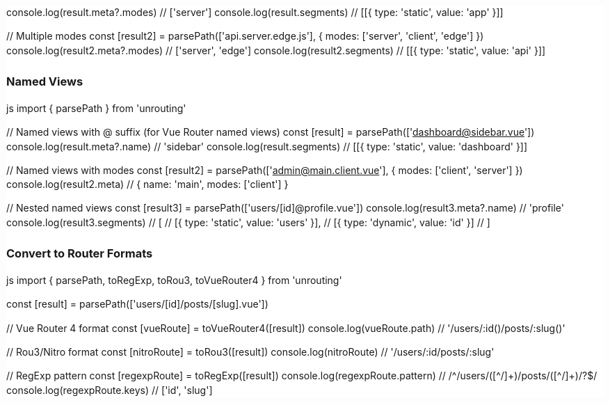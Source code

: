 console.log(result.meta?.modes) // ['server']
console.log(result.segments) // [[{ type: 'static', value: 'app' }]]

// Multiple modes
const [result2] = parsePath(['api.server.edge.js'], {
  modes: ['server', 'client', 'edge']
})
console.log(result2.meta?.modes) // ['server', 'edge']
console.log(result2.segments) // [[{ type: 'static', value: 'api' }]]


### Named Views


js
import { parsePath } from 'unrouting'

// Named views with @ suffix (for Vue Router named views)
const [result] = parsePath(['dashboard@sidebar.vue'])
console.log(result.meta?.name) // 'sidebar'
console.log(result.segments) // [[{ type: 'static', value: 'dashboard' }]]

// Named views with modes
const [result2] = parsePath(['admin@main.client.vue'], {
  modes: ['client', 'server']
})
console.log(result2.meta) // { name: 'main', modes: ['client'] }

// Nested named views
const [result3] = parsePath(['users/[id]@profile.vue'])
console.log(result3.meta?.name) // 'profile'
console.log(result3.segments)
// [
//   [{ type: 'static', value: 'users' }],
//   [{ type: 'dynamic', value: 'id' }]
// ]


### Convert to Router Formats


js
import { parsePath, toRegExp, toRou3, toVueRouter4 } from 'unrouting'

const [result] = parsePath(['users/[id]/posts/[slug].vue'])

// Vue Router 4 format
const [vueRoute] = toVueRouter4([result])
console.log(vueRoute.path) // '/users/:id()/posts/:slug()'

// Rou3/Nitro format
const [nitroRoute] = toRou3([result])
console.log(nitroRoute) // '/users/:id/posts/:slug'

// RegExp pattern
const [regexpRoute] = toRegExp([result])
console.log(regexpRoute.pattern) // /^\/users\/([^\/]+)\/posts\/([^\/]+)\/?$/
console.log(regexpRoute.keys) // ['id', 'slug']


[npm-version-src]: https://img.shields.io/npm/v/unrouting?style=flat&colorA=18181B&colorB=F0DB4F
[npm-version-href]: https://npmjs.com/package/unrouting
[npm-downloads-src]: https://img.shields.io/npm/dm/unrouting?style=flat&colorA=18181B&colorB=F0DB4F
[npm-downloads-href]: https://npmjs.com/package/unrouting
[codecov-src]: https://img.shields.io/codecov/c/gh/unjs/unrouting/main?style=flat&colorA=18181B&colorB=F0DB4F
[codecov-href]: https://codecov.io/gh/unjs/unrouting
[bundle-src]: https://img.shields.io/bundlephobia/minzip/unrouting?style=flat&colorA=18181B&colorB=F0DB4F
[bundle-href]: https://bundlephobia.com/result?p=unrouting
[license-src]: https://img.shields.io/github/license/unjs/unrouting.svg?style=flat&colorA=18181B&colorB=F0DB4F
[license-href]: https://github.com/unjs/unrouting/blob/main/LICENSE
[jsdocs-src]: https://img.shields.io/badge/jsDocs.io-reference-18181B?style=flat&colorA=18181B&colorB=F0DB4F
[jsdocs-href]: https://www.jsdocs.io/package/unrouting
[npm-v-src]: https://flat.badgen.net/npm/v/unctx/latest
[npm-v-href]: https://npmjs.com/package/unctx
[npm-dm-src]: https://flat.badgen.net/npm/dm/unctx
[npm-dm-href]: https://npmjs.com/package/unctx
[packagephobia-src]: https://flat.badgen.net/packagephobia/install/unctx
[packagephobia-href]: https://packagephobia.now.sh/result?p=unctx
[bundlephobia-src]: https://flat.badgen.net/bundlephobia/min/unctx
[bundlephobia-href]: https://bundlephobia.com/result?p=unctx
[codecov-src]: https://flat.badgen.net/codecov/c/github/unjs/unctx/master
[codecov-href]: https://codecov.io/gh/unjs/unctx